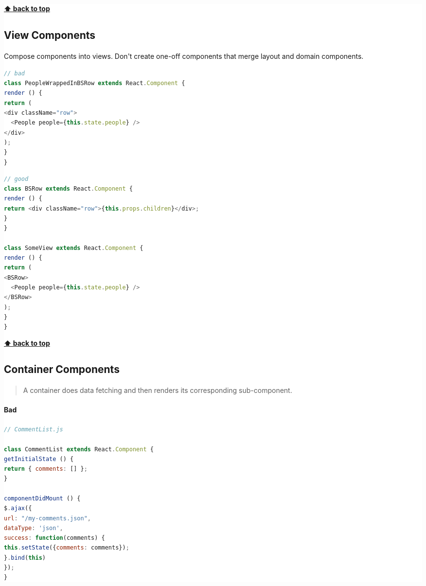 **[⬆ back to top](#table-of-contents)**

## View Components

Compose components into views. Don't create one-off components that merge layout
and domain components.

```javascript
// bad
class PeopleWrappedInBSRow extends React.Component {
render () {
return (
<div className="row">
  <People people={this.state.people} />
</div>
);
}
}
```

```javascript
// good
class BSRow extends React.Component {
render () {
return <div className="row">{this.props.children}</div>;
}
}

class SomeView extends React.Component {
render () {
return (
<BSRow>
  <People people={this.state.people} />
</BSRow>
);
}
}
```

**[⬆ back to top](#table-of-contents)**

## Container Components

> A container does data fetching and then renders its corresponding
> sub-component.

#### Bad

```javascript
// CommentList.js

class CommentList extends React.Component {
getInitialState () {
return { comments: [] };
}

componentDidMount () {
$.ajax({
url: "/my-comments.json",
dataType: 'json',
success: function(comments) {
this.setState({comments: comments});
}.bind(this)
});
}

```